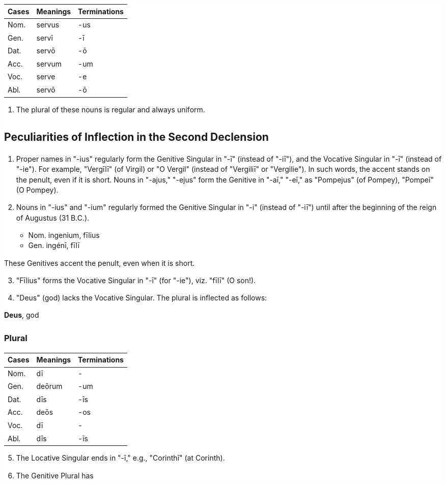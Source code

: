 | Cases | Meanings | Terminations |
| ----- | -------- | ------------ |
| Nom.  | servus   | -us          |
| Gen.  | servī    | -ī           |
| Dat.  | servō    | -ō           |
| Acc.  | servum   | -um          |
| Voc.  | serve    | -e           |
| Abl.  | servō    | -ō           |

1. The plural of these nouns is regular and always uniform.

## Peculiarities of Inflection in the Second Declension

1. Proper names in "-ius" regularly form the Genitive Singular in "-ī" (instead of "-iī"), and the Vocative Singular in "-ī" (instead of "-ie"). For example, "Vergīlī" (of Virgil) or "O Vergil" (instead of "Vergiliī" or "Vergilie"). In such words, the accent stands on the penult, even if it is short. Nouns in "-ajus," "-ejus" form the Genitive in "-aī," "-eī," as "Pompejus" (of Pompey), "Pompeī" (O Pompey).

2. Nouns in "-ius" and "-ium" regularly formed the Genitive Singular in "-i" (instead of "-iī") until after the beginning of the reign of Augustus (31 B.C.).
   - Nom. ingenium, fīlius
   - Gen. ingénī, fīlī

These Genitives accent the penult, even when it is short.

3. "Fīlius" forms the Vocative Singular in "-ī" (for "-ie"), viz. "fīlī" (O son!).

4. "Deus" (god) lacks the Vocative Singular. The plural is inflected as follows:

**Deus**, god

### Plural

| Cases | Meanings | Terminations |
| ----- | -------- | ------------ |
| Nom.  | dī       | -            |
| Gen.  | deōrum   | -um          |
| Dat.  | dīs      | -īs          |
| Acc.  | deōs     | -os          |
| Voc.  | dī       | -            |
| Abl.  | dīs      | -īs          |

5. The Locative Singular ends in "-ī," e.g., "Corinthī" (at Corinth).

6. The Genitive Plural has
